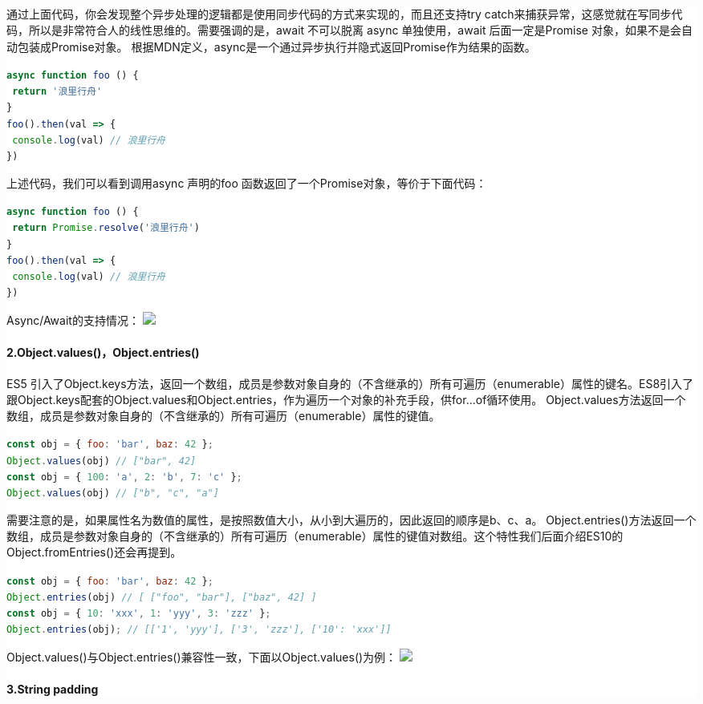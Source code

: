 通过上面代码，你会发现整个异步处理的逻辑都是使用同步代码的方式来实现的，而且还支持try catch来捕获异常，这感觉就在写同步代码，所以是非常符合人的线性思维的。需要强调的是，await 不可以脱离 async 单独使用，await 后面一定是Promise 对象，如果不是会自动包装成Promise对象。
根据MDN定义，async是一个通过异步执行并隐式返回Promise作为结果的函数。

```javascript
async function foo () {
 return '浪里行舟'
}
foo().then(val => {
 console.log(val) // 浪里行舟
})
```

上述代码，我们可以看到调用async 声明的foo 函数返回了一个Promise对象，等价于下面代码：

```javascript
async function foo () {
 return Promise.resolve('浪里行舟')
}
foo().then(val => {
 console.log(val) // 浪里行舟
})
```

Async/Await的支持情况：
![](http://blog.mayiya.vip/post-images/1579070544766.png)

#### 2.Object.values()，Object.entries()

ES5 引入了Object.keys方法，返回一个数组，成员是参数对象自身的（不含继承的）所有可遍历（enumerable）属性的键名。ES8引入了跟Object.keys配套的Object.values和Object.entries，作为遍历一个对象的补充手段，供for...of循环使用。
Object.values方法返回一个数组，成员是参数对象自身的（不含继承的）所有可遍历（enumerable）属性的键值。

``` javascript
const obj = { foo: 'bar', baz: 42 };
Object.values(obj) // ["bar", 42]
const obj = { 100: 'a', 2: 'b', 7: 'c' };
Object.values(obj) // ["b", "c", "a"]
```

需要注意的是，如果属性名为数值的属性，是按照数值大小，从小到大遍历的，因此返回的顺序是b、c、a。
Object.entries()方法返回一个数组，成员是参数对象自身的（不含继承的）所有可遍历（enumerable）属性的键值对数组。这个特性我们后面介绍ES10的Object.fromEntries()还会再提到。

```javascript
const obj = { foo: 'bar', baz: 42 };
Object.entries(obj) // [ ["foo", "bar"], ["baz", 42] ]
const obj = { 10: 'xxx', 1: 'yyy', 3: 'zzz' };
Object.entries(obj); // [['1', 'yyy'], ['3', 'zzz'], ['10': 'xxx']]
```

Object.values()与Object.entries()兼容性一致，下面以Object.values()为例：
![](http://blog.mayiya.vip/post-images/1579070616534.png)

#### 3.String padding
